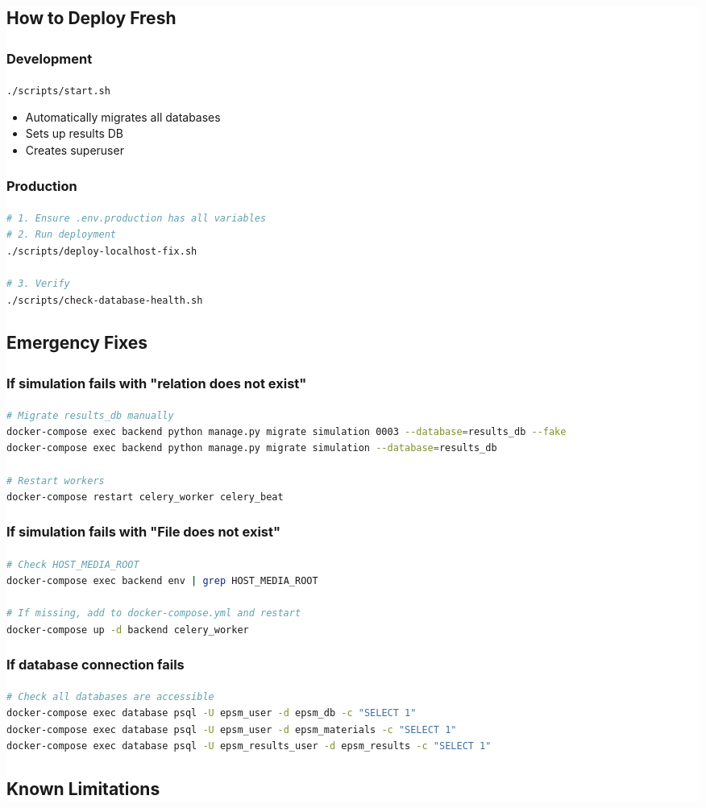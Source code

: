 ## How to Deploy Fresh

### Development
```bash
./scripts/start.sh
```
- Automatically migrates all databases
- Sets up results DB
- Creates superuser

### Production
```bash
# 1. Ensure .env.production has all variables
# 2. Run deployment
./scripts/deploy-localhost-fix.sh

# 3. Verify
./scripts/check-database-health.sh
```

## Emergency Fixes

### If simulation fails with "relation does not exist"
```bash
# Migrate results_db manually
docker-compose exec backend python manage.py migrate simulation 0003 --database=results_db --fake
docker-compose exec backend python manage.py migrate simulation --database=results_db

# Restart workers
docker-compose restart celery_worker celery_beat
```

### If simulation fails with "File does not exist"
```bash
# Check HOST_MEDIA_ROOT
docker-compose exec backend env | grep HOST_MEDIA_ROOT

# If missing, add to docker-compose.yml and restart
docker-compose up -d backend celery_worker
```

### If database connection fails
```bash
# Check all databases are accessible
docker-compose exec database psql -U epsm_user -d epsm_db -c "SELECT 1"
docker-compose exec database psql -U epsm_user -d epsm_materials -c "SELECT 1"
docker-compose exec database psql -U epsm_results_user -d epsm_results -c "SELECT 1"
```

## Known Limitations
